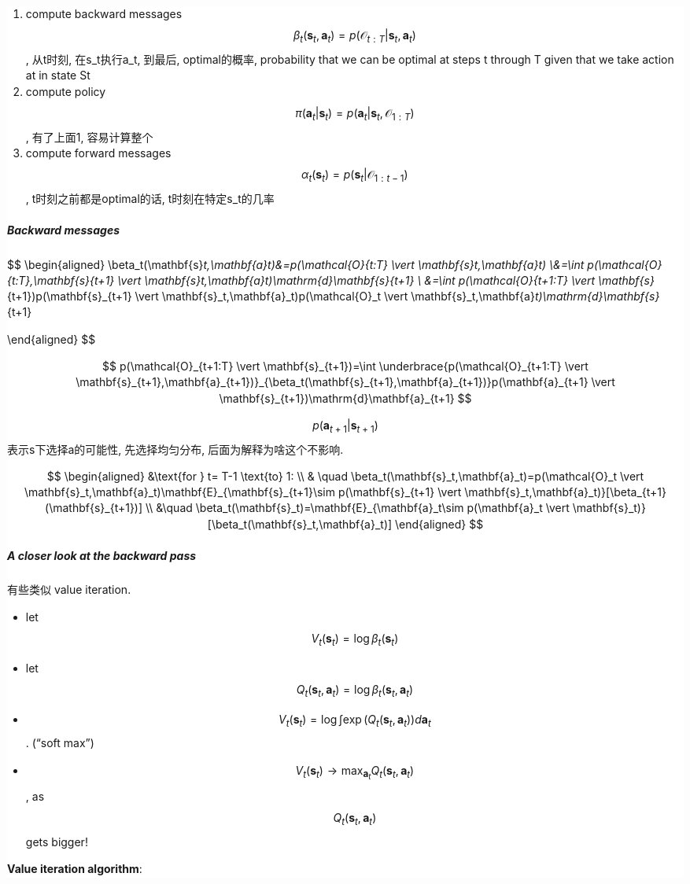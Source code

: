 1. compute backward messages $$\beta_t(\mathbf{s}_t,\mathbf{a}_t)=p(\mathcal{O}_{t:T} \vert \mathbf{s}_t,\mathbf{a}_t)$$  , 从t时刻, 在s_t执行a_t, 到最后,  optimal的概率,  probability that we can be optimal at steps t through T given that we take action at in state St
2. compute policy  $$\pi(\mathbf{a}_t \vert \mathbf{s}_t)=p(\mathbf{a}_t \vert \mathbf{s}_t,\mathcal{O}_{1:T})$$, 有了上面1, 容易计算整个
3. compute forward messages  $$\alpha_t(\mathbf{s}_t)=p(\mathbf{s}_t \vert \mathcal{O}_{1:t-1})$$ , t时刻之前都是optimal的话, t时刻在特定s_t的几率



##### Backward messages

$$
\begin{aligned} \beta_t(\mathbf{s}_t,\mathbf{a}_t)&=p(\mathcal{O}_{t:T} \vert \mathbf{s}_t,\mathbf{a}_t) \\&=\int p(\mathcal{O}_{t:T},\mathbf{s}_{t+1} \vert \mathbf{s}_t,\mathbf{a}_t)\mathrm{d}\mathbf{s}_{t+1} \\ &=\int p(\mathcal{O}_{t+1:T} \vert \mathbf{s}_{t+1})p(\mathbf{s}_{t+1} \vert \mathbf{s}_t,\mathbf{a}_t)p(\mathcal{O}_t \vert \mathbf{s}_t,\mathbf{a}_t)\mathrm{d}\mathbf{s}_{t+1}

\end{aligned}
$$

$$
p(\mathcal{O}_{t+1:T} \vert \mathbf{s}_{t+1})=\int \underbrace{p(\mathcal{O}_{t+1:T} \vert \mathbf{s}_{t+1},\mathbf{a}_{t+1})}_{\beta_t(\mathbf{s}_{t+1},\mathbf{a}_{t+1})}p(\mathbf{a}_{t+1} \vert \mathbf{s}_{t+1})\mathrm{d}\mathbf{a}_{t+1}
$$

$$p(\mathbf{a}_{t+1} \vert \mathbf{s}_{t+1})$$ 表示s下选择a的可能性, 先选择均匀分布, 后面为解释为啥这个不影响. 

$$
\begin{aligned}
&\text{for } t= T-1 \text{to} 1: \\
& \quad \beta_t(\mathbf{s}_t,\mathbf{a}_t)=p(\mathcal{O}_t \vert \mathbf{s}_t,\mathbf{a}_t)\mathbf{E}_{\mathbf{s}_{t+1}\sim p(\mathbf{s}_{t+1} \vert \mathbf{s}_t,\mathbf{a}_t)}[\beta_{t+1}(\mathbf{s}_{t+1})] \\
&\quad \beta_t(\mathbf{s}_t)=\mathbf{E}_{\mathbf{a}_t\sim p(\mathbf{a}_t \vert \mathbf{s}_t)}[\beta_t(\mathbf{s}_t,\mathbf{a}_t)]
\end{aligned}
$$



##### A closer look at the backward pass

有些类似 value iteration. 

- let $$V_{t}\left(\mathbf{s}_{t}\right)=\log \beta_{t}\left(\mathbf{s}_{t}\right)$$
- let $$Q_{t}\left(\mathbf{s}_{t}, \mathbf{a}_{t}\right)=\log \beta_{t}\left(\mathbf{s}_{t}, \mathbf{a}_{t}\right)$$

- $$V_{t}\left(\mathbf{s}_{t}\right)=\log \int \exp \left(Q_{t}\left(\mathbf{s}_{t}, \mathbf{a}_{t}\right)\right) d \mathbf{a}_{t}$$ .  (“soft max”)
- $$V_{t}\left(\mathbf{s}_{t}\right) \rightarrow \max _{\mathbf{a}_{t}} Q_{t}\left(\mathbf{s}_{t}, \mathbf{a}_{t}\right)$$ ,  as $$Q_{t}\left(\mathbf{s}_{t}, \mathbf{a}_{t}\right)$$ gets bigger!



**Value iteration algorithm**:
